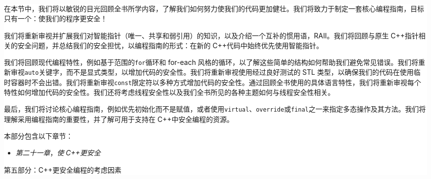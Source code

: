 在本节中，我们将以敏锐的目光回顾全书所学内容，了解我们如何努力使我们的代码更加健壮。我们将致力于制定一套核心编程指南，目标只有一个：使我们的程序更安全！

我们将重新审视并扩展我们对智能指针（唯一、共享和弱引用）的知识，以及介绍一个互补的惯用语，RAII。我们将回顾与原生 C++指针相关的安全问题，并总结我们的安全担忧，以编程指南的形式：在新的 C++代码中始终优先使用智能指针。

我们将回顾现代编程特性，例如基于范围的`for`循环和 for-each 风格的循环，以了解这些简单的结构如何帮助我们避免常见错误。我们将重新审视`auto`关键字，而不是显式类型，以增加代码的安全性。我们将重新审视使用经过良好测试的 STL 类型，以确保我们的代码在使用临时容器时不会出错。我们将重新审视`const`限定符以多种方式增加代码的安全性。通过回顾全书使用的具体语言特性，我们将重新审视每个特性如何增加代码的安全性。我们还将考虑线程安全性以及我们全书所见的各种主题如何与线程安全性相关。

最后，我们将讨论核心编程指南，例如优先初始化而不是赋值，或者使用`virtual`、`override`或`final`之一来指定多态操作及其方法。我们将理解采用编程指南的重要性，并了解可用于支持在 C++中安全编程的资源。

本部分包含以下章节：

+   *第二十一章*，*使 C++更安全*

第五部分：C++更安全编程的考虑因素

